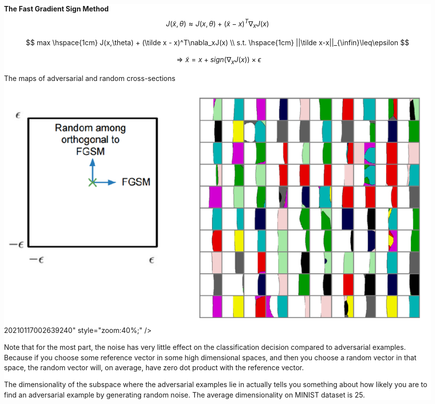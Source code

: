 **The Fast Gradient Sign Method**
$$
J(\tilde{x}, \theta) \approx J(x,\theta) + (\tilde x - x)^T\nabla_xJ(x)
$$

$$
max \hspace{1cm} J(x,\theta) + (\tilde x - x)^T\nabla_xJ(x) \\
s.t. \hspace{1cm} ||\tilde x-x||_{\infin}\leq\epsilon
$$

$$
\Rightarrow \tilde x = x + sign(\nabla_xJ(x)) \times \epsilon
$$

The maps of  adversarial and random cross-sections

![](/img/Notes/2023-05/cs231n/image-20210117002639240.png)20210117002639240" style="zoom:40%;" />

Note that for the most part, the noise has very little effect on the classification decision compared to adversarial examples. Because if you choose some reference vector in some high dimensional spaces, and then you choose a random vector in that space, the random vector will, on average, have zero dot product with the reference vector.

The dimensionality of the subspace where the adversarial examples lie in actually tells you something about how likely you are to find an adversarial example by generating random noise. The average dimensionality on MINIST dataset is 25.
